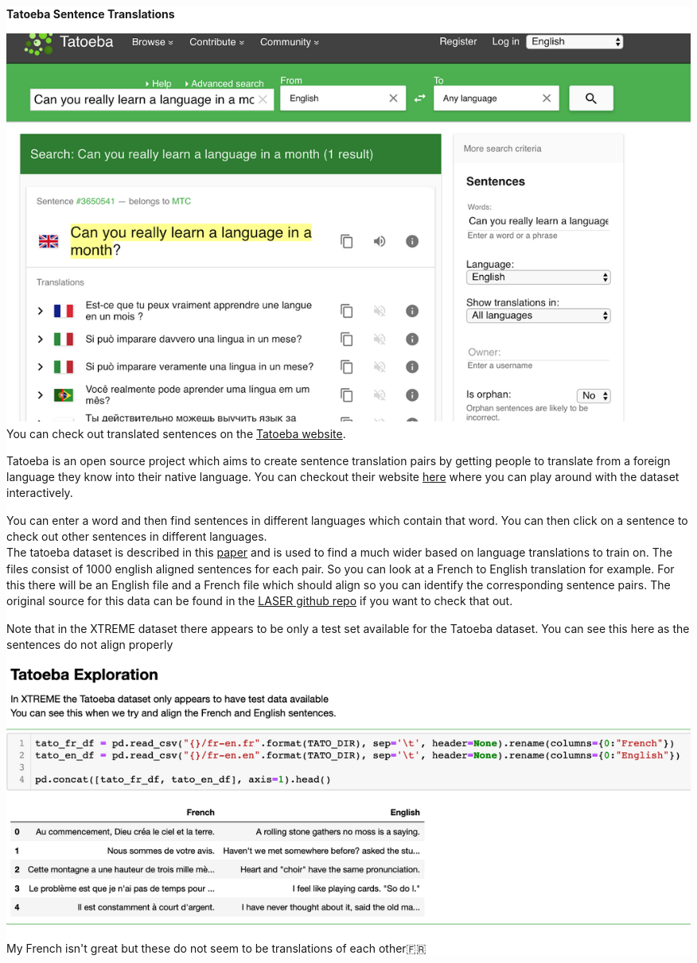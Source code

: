 
**Tatoeba Sentence Translations**

![](/assets/images/content/images/2020/06/tatoeba-demo.png) You can check out translated sentences on the [Tatoeba website](https://tatoeba.org/eng).

Tatoeba is an open source project which aims to create sentence translation pairs by getting people to translate from a foreign language they know into their native language. You can checkout their website [here](https://tatoeba.org/eng) where you can play around with the dataset interactively. 

You can enter a word and then find sentences in different languages which contain that word. You can then click on a sentence to check out other sentences in different languages.   
The tatoeba dataset is described in this [paper](https://arxiv.org/pdf/1812.10464.pdf) and is used to find a much wider based on language translations to train on. The files consist of 1000 english aligned sentences for each pair. So you can look at a French to English translation for example. For this there will be an English file and a French file which should align so you can identify the corresponding sentence pairs. The original source for this data can be found in the [LASER github repo](https://github.com/facebookresearch/LASER/blob/master/data/tatoeba/v1/README.md) if you want to check that out.

Note that in the XTREME dataset there appears to be only a test set available for the Tatoeba dataset. You can see this here as the sentences do not align properly

![](/assets/images/content/images/2020/05/Screenshot-2020-05-17-at-16.30.30.png)My French isn't great but these do not seem to be translations of each other🇫🇷
